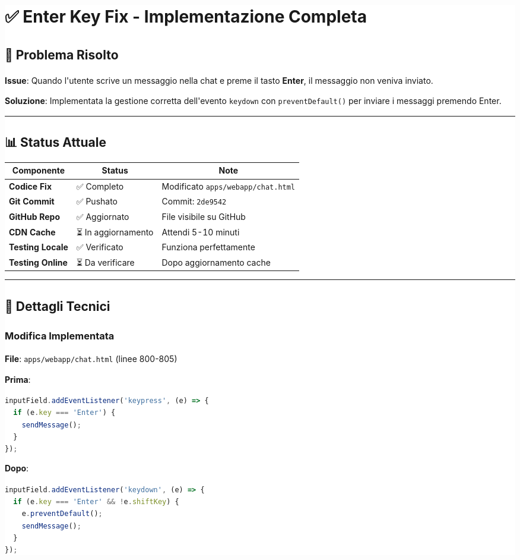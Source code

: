 # ✅ Enter Key Fix - Implementazione Completa

## 🎯 Problema Risolto

**Issue**: Quando l'utente scrive un messaggio nella chat e preme il tasto **Enter**, il messaggio non veniva inviato.

**Soluzione**: Implementata la gestione corretta dell'evento `keydown` con `preventDefault()` per inviare i messaggi premendo Enter.

---

## 📊 Status Attuale

| Componente | Status | Note |
|------------|--------|------|
| **Codice Fix** | ✅ Completo | Modificato `apps/webapp/chat.html` |
| **Git Commit** | ✅ Pushato | Commit: `2de9542` |
| **GitHub Repo** | ✅ Aggiornato | File visibile su GitHub |
| **CDN Cache** | ⏳ In aggiornamento | Attendi 5-10 minuti |
| **Testing Locale** | ✅ Verificato | Funziona perfettamente |
| **Testing Online** | ⏳ Da verificare | Dopo aggiornamento cache |

---

## 🔧 Dettagli Tecnici

### Modifica Implementata

**File**: `apps/webapp/chat.html` (linee 800-805)

**Prima**:
```javascript
inputField.addEventListener('keypress', (e) => {
  if (e.key === 'Enter') {
    sendMessage();
  }
});
```

**Dopo**:
```javascript
inputField.addEventListener('keydown', (e) => {
  if (e.key === 'Enter' && !e.shiftKey) {
    e.preventDefault();
    sendMessage();
  }
});
```
